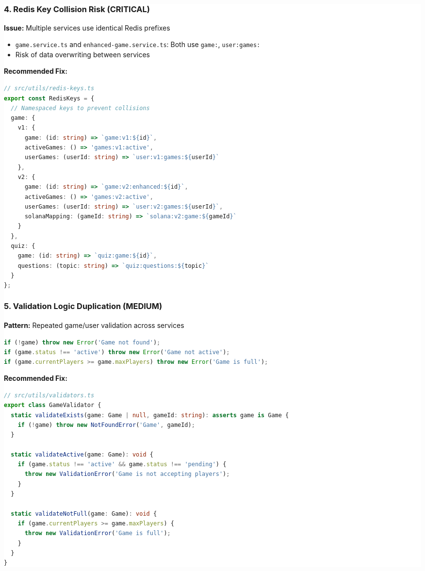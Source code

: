### 4. Redis Key Collision Risk (CRITICAL)
**Issue:** Multiple services use identical Redis prefixes
- `game.service.ts` and `enhanced-game.service.ts`: Both use `game:`, `user:games:`
- Risk of data overwriting between services

**Recommended Fix:**
```typescript
// src/utils/redis-keys.ts
export const RedisKeys = {
  // Namespaced keys to prevent collisions
  game: {
    v1: {
      game: (id: string) => `game:v1:${id}`,
      activeGames: () => 'games:v1:active',
      userGames: (userId: string) => `user:v1:games:${userId}`
    },
    v2: {
      game: (id: string) => `game:v2:enhanced:${id}`,
      activeGames: () => 'games:v2:active',
      userGames: (userId: string) => `user:v2:games:${userId}`,
      solanaMapping: (gameId: string) => `solana:v2:game:${gameId}`
    }
  },
  quiz: {
    game: (id: string) => `quiz:game:${id}`,
    questions: (topic: string) => `quiz:questions:${topic}`
  }
};
```

### 5. Validation Logic Duplication (MEDIUM)
**Pattern:** Repeated game/user validation across services
```typescript
if (!game) throw new Error('Game not found');
if (game.status !== 'active') throw new Error('Game not active');
if (game.currentPlayers >= game.maxPlayers) throw new Error('Game is full');
```

**Recommended Fix:**
```typescript
// src/utils/validators.ts
export class GameValidator {
  static validateExists(game: Game | null, gameId: string): asserts game is Game {
    if (!game) throw new NotFoundError('Game', gameId);
  }
  
  static validateActive(game: Game): void {
    if (game.status !== 'active' && game.status !== 'pending') {
      throw new ValidationError('Game is not accepting players');
    }
  }
  
  static validateNotFull(game: Game): void {
    if (game.currentPlayers >= game.maxPlayers) {
      throw new ValidationError('Game is full');
    }
  }
}
```

